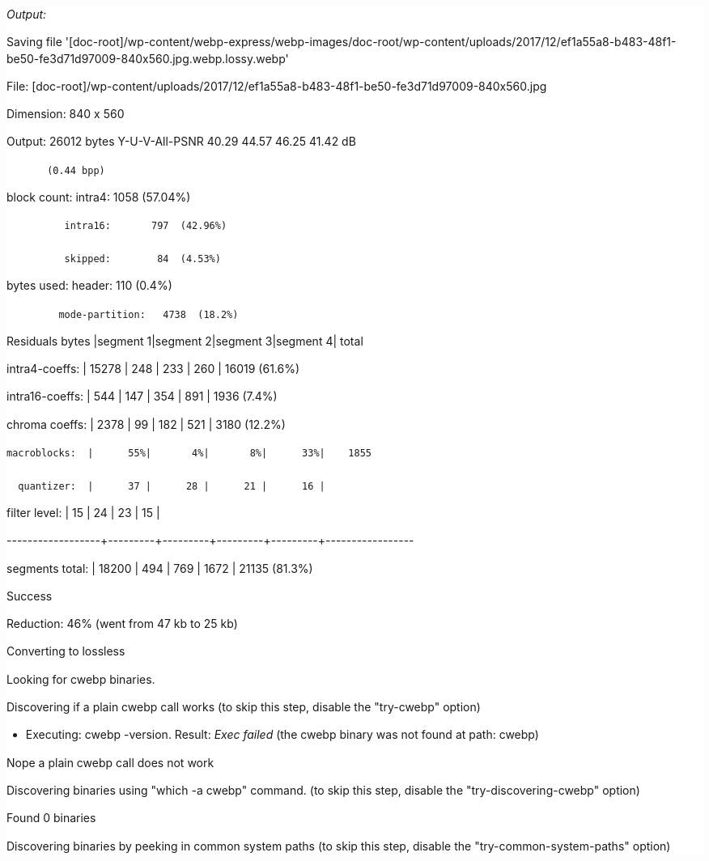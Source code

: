 
*Output:* 

Saving file '[doc-root]/wp-content/webp-express/webp-images/doc-root/wp-content/uploads/2017/12/ef1a55a8-b483-48f1-be50-fe3d71d97009-840x560.jpg.webp.lossy.webp'

File:      [doc-root]/wp-content/uploads/2017/12/ef1a55a8-b483-48f1-be50-fe3d71d97009-840x560.jpg

Dimension: 840 x 560

Output:    26012 bytes Y-U-V-All-PSNR 40.29 44.57 46.25   41.42 dB

           (0.44 bpp)

block count:  intra4:       1058  (57.04%)

              intra16:       797  (42.96%)

              skipped:        84  (4.53%)

bytes used:  header:            110  (0.4%)

             mode-partition:   4738  (18.2%)

 Residuals bytes  |segment 1|segment 2|segment 3|segment 4|  total

  intra4-coeffs:  |   15278 |     248 |     233 |     260 |   16019  (61.6%)

 intra16-coeffs:  |     544 |     147 |     354 |     891 |    1936  (7.4%)

  chroma coeffs:  |    2378 |      99 |     182 |     521 |    3180  (12.2%)

    macroblocks:  |      55%|       4%|       8%|      33%|    1855

      quantizer:  |      37 |      28 |      21 |      16 |

   filter level:  |      15 |      24 |      23 |      15 |

------------------+---------+---------+---------+---------+-----------------

 segments total:  |   18200 |     494 |     769 |    1672 |   21135  (81.3%)


Success

Reduction: 46% (went from 47 kb to 25 kb)


Converting to lossless

Looking for cwebp binaries.

Discovering if a plain cwebp call works (to skip this step, disable the "try-cwebp" option)

- Executing: cwebp -version. Result: *Exec failed* (the cwebp binary was not found at path: cwebp)

Nope a plain cwebp call does not work

Discovering binaries using "which -a cwebp" command. (to skip this step, disable the "try-discovering-cwebp" option)

Found 0 binaries

Discovering binaries by peeking in common system paths (to skip this step, disable the "try-common-system-paths" option)
